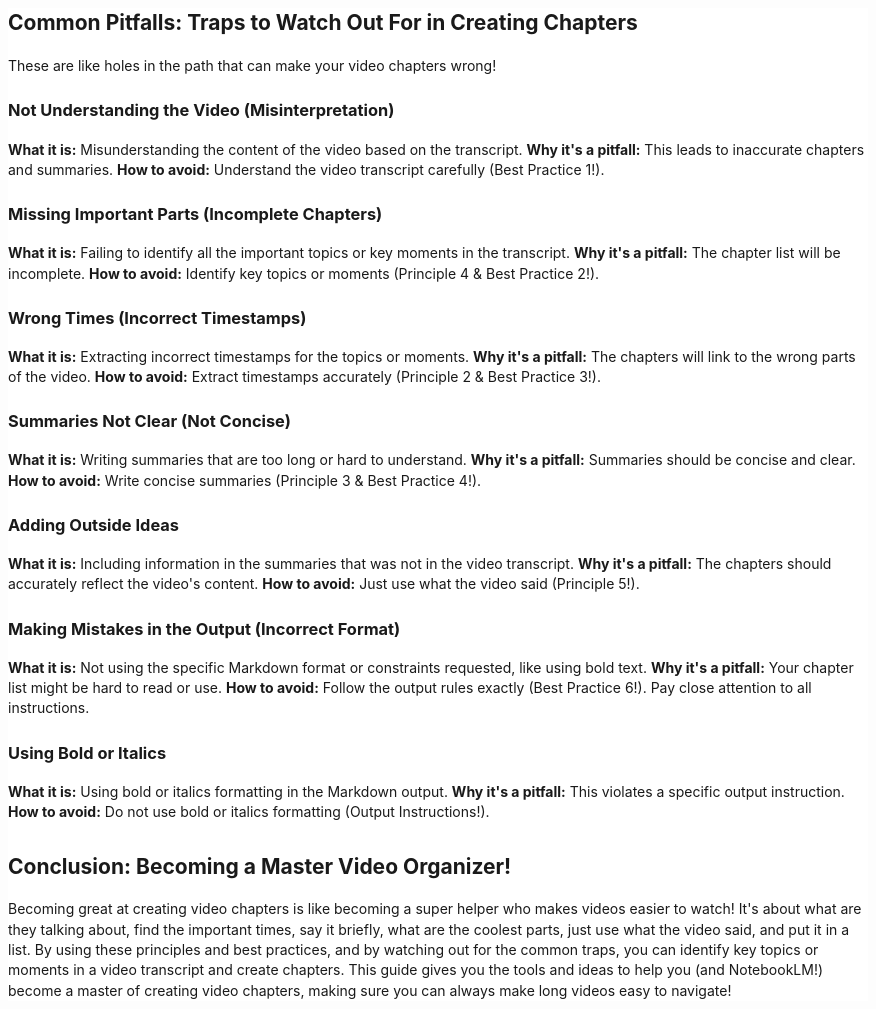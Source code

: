 ## Common Pitfalls: Traps to Watch Out For in Creating Chapters

These are like holes in the path that can make your video chapters wrong!

### Not Understanding the Video (Misinterpretation)
**What it is:** Misunderstanding the content of the video based on the transcript.
**Why it's a pitfall:** This leads to inaccurate chapters and summaries.
**How to avoid:** Understand the video transcript carefully (Best Practice 1!).

### Missing Important Parts (Incomplete Chapters)
**What it is:** Failing to identify all the important topics or key moments in the transcript.
**Why it's a pitfall:** The chapter list will be incomplete.
**How to avoid:** Identify key topics or moments (Principle 4 & Best Practice 2!).

### Wrong Times (Incorrect Timestamps)
**What it is:** Extracting incorrect timestamps for the topics or moments.
**Why it's a pitfall:** The chapters will link to the wrong parts of the video.
**How to avoid:** Extract timestamps accurately (Principle 2 & Best Practice 3!).

### Summaries Not Clear (Not Concise)
**What it is:** Writing summaries that are too long or hard to understand.
**Why it's a pitfall:** Summaries should be concise and clear.
**How to avoid:** Write concise summaries (Principle 3 & Best Practice 4!).

### Adding Outside Ideas
**What it is:** Including information in the summaries that was not in the video transcript.
**Why it's a pitfall:** The chapters should accurately reflect the video's content.
**How to avoid:** Just use what the video said (Principle 5!).

### Making Mistakes in the Output (Incorrect Format)
**What it is:** Not using the specific Markdown format or constraints requested, like using bold text.
**Why it's a pitfall:** Your chapter list might be hard to read or use.
**How to avoid:** Follow the output rules exactly (Best Practice 6!). Pay close attention to all instructions.

### Using Bold or Italics
**What it is:** Using bold or italics formatting in the Markdown output.
**Why it's a pitfall:** This violates a specific output instruction.
**How to avoid:** Do not use bold or italics formatting (Output Instructions!).

## Conclusion: Becoming a Master Video Organizer!
Becoming great at creating video chapters is like becoming a super helper who makes videos easier to watch! It's about what are they talking about, find the important times, say it briefly, what are the coolest parts, just use what the video said, and put it in a list. By using these principles and best practices, and by watching out for the common traps, you can identify key topics or moments in a video transcript and create chapters. This guide gives you the tools and ideas to help you (and NotebookLM!) become a master of creating video chapters, making sure you can always make long videos easy to navigate!
